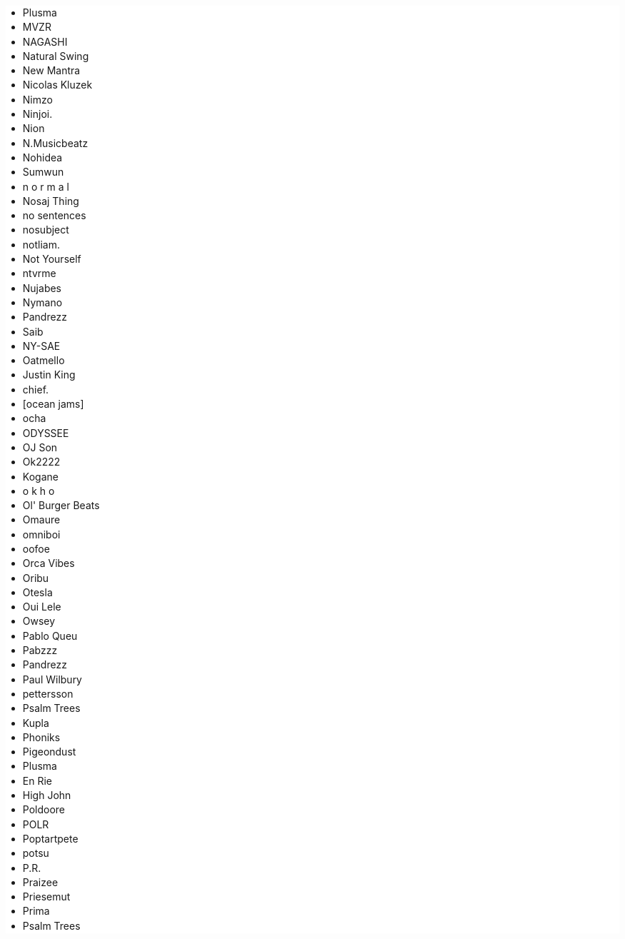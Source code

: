 - Plusma
- MVZR
- NAGASHI
- Natural Swing
- New Mantra
- Nicolas Kluzek
- Nimzo
- Ninjoi.
- Nion
- N.Musicbeatz
- Nohidea
- Sumwun
- n o r m a l
- Nosaj Thing
- no sentences
- nosubject
- notliam.
- Not Yourself
- ntvrme
- Nujabes
- Nymano
- Pandrezz
- Saib
- NY-SAE
- Oatmello
- Justin King
- chief.
- [ocean jams]
- ocha
- ODYSSEE
- OJ Son
- Ok2222
- Kogane
- o k h o
- Ol' Burger Beats
- Omaure
- omniboi
- oofoe
- Orca Vibes
- Oribu
- Otesla
- Oui Lele
- Owsey
- Pablo Queu
- Pabzzz
- Pandrezz
- Paul Wilbury
- pettersson
- Psalm Trees
- Kupla
- Phoniks
- Pigeondust
- Plusma
- En Rie
- High John
- Poldoore
- POLR
- Poptartpete
- potsu
- P.R.
- Praizee
- Priesemut
- Prima
- Psalm Trees